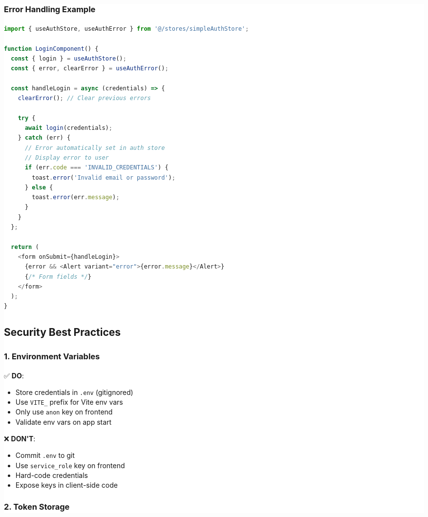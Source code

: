 ### Error Handling Example

```typescript
import { useAuthStore, useAuthError } from '@/stores/simpleAuthStore';

function LoginComponent() {
  const { login } = useAuthStore();
  const { error, clearError } = useAuthError();

  const handleLogin = async (credentials) => {
    clearError(); // Clear previous errors

    try {
      await login(credentials);
    } catch (err) {
      // Error automatically set in auth store
      // Display error to user
      if (err.code === 'INVALID_CREDENTIALS') {
        toast.error('Invalid email or password');
      } else {
        toast.error(err.message);
      }
    }
  };

  return (
    <form onSubmit={handleLogin}>
      {error && <Alert variant="error">{error.message}</Alert>}
      {/* Form fields */}
    </form>
  );
}
```

## Security Best Practices

### 1. Environment Variables

✅ **DO**:
- Store credentials in `.env` (gitignored)
- Use `VITE_` prefix for Vite env vars
- Only use `anon` key on frontend
- Validate env vars on app start

❌ **DON'T**:
- Commit `.env` to git
- Use `service_role` key on frontend
- Hard-code credentials
- Expose keys in client-side code

### 2. Token Storage
